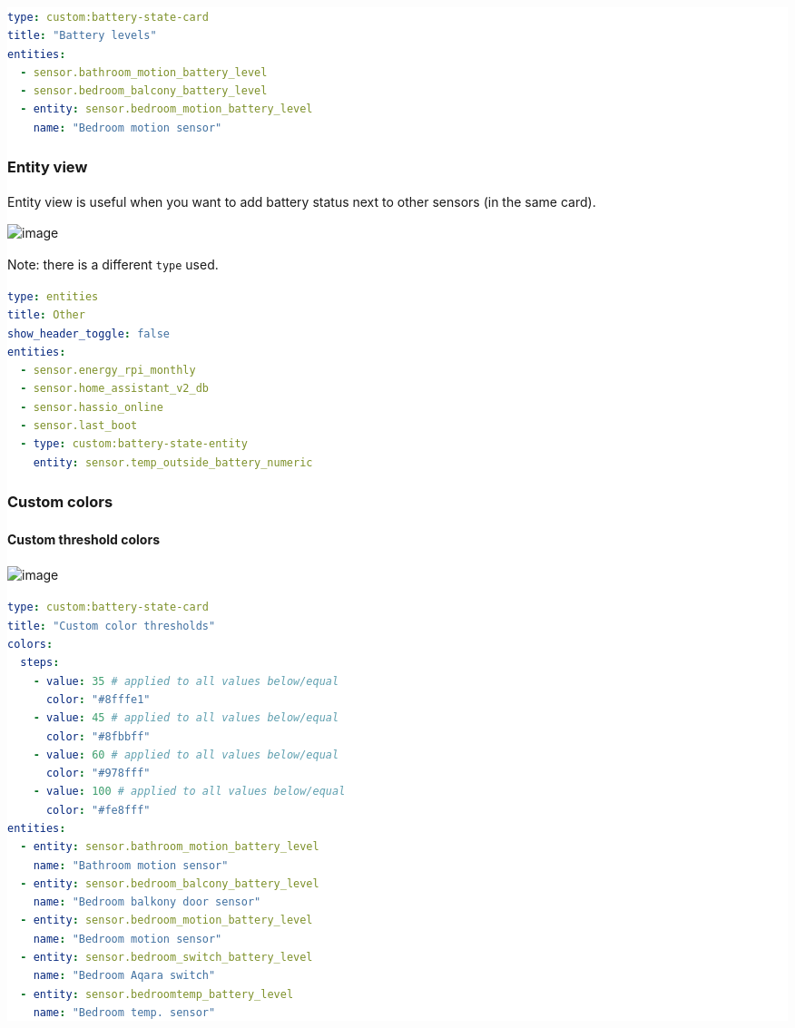 ```yaml
type: custom:battery-state-card
title: "Battery levels"
entities:
  - sensor.bathroom_motion_battery_level
  - sensor.bedroom_balcony_battery_level
  - entity: sensor.bedroom_motion_battery_level
    name: "Bedroom motion sensor"
```

### Entity view
Entity view is useful when you want to add battery status next to other sensors (in the same card).

![image](https://user-images.githubusercontent.com/8268674/79758073-cff8e000-8314-11ea-94e0-2059460ec4ea.png)

Note: there is a different `type` used.

```yaml
type: entities
title: Other
show_header_toggle: false
entities:
  - sensor.energy_rpi_monthly
  - sensor.home_assistant_v2_db
  - sensor.hassio_online
  - sensor.last_boot
  - type: custom:battery-state-entity
    entity: sensor.temp_outside_battery_numeric
```

### Custom colors

#### Custom threshold colors

![image](https://user-images.githubusercontent.com/8268674/79862088-6e487c80-83cd-11ea-8a84-4eecc3601ae2.png)

```yaml
type: custom:battery-state-card
title: "Custom color thresholds"
colors:
  steps:
    - value: 35 # applied to all values below/equal
      color: "#8fffe1"
    - value: 45 # applied to all values below/equal
      color: "#8fbbff"
    - value: 60 # applied to all values below/equal
      color: "#978fff"
    - value: 100 # applied to all values below/equal
      color: "#fe8fff"
entities:
  - entity: sensor.bathroom_motion_battery_level
    name: "Bathroom motion sensor"
  - entity: sensor.bedroom_balcony_battery_level
    name: "Bedroom balkony door sensor"
  - entity: sensor.bedroom_motion_battery_level
    name: "Bedroom motion sensor"
  - entity: sensor.bedroom_switch_battery_level
    name: "Bedroom Aqara switch"
  - entity: sensor.bedroomtemp_battery_level
    name: "Bedroom temp. sensor"
```
